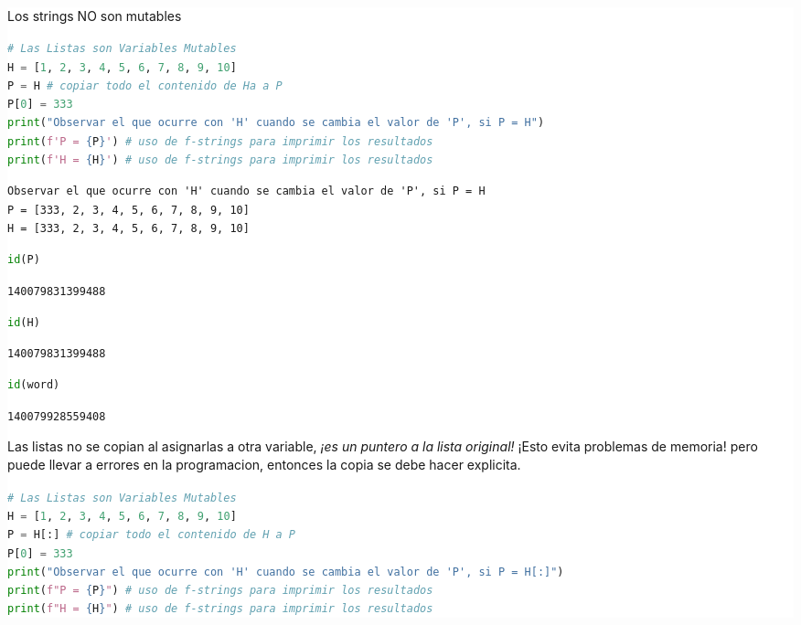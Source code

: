Los strings NO son mutables


```python
# Las Listas son Variables Mutables
H = [1, 2, 3, 4, 5, 6, 7, 8, 9, 10]
P = H # copiar todo el contenido de Ha a P
P[0] = 333
print("Observar el que ocurre con 'H' cuando se cambia el valor de 'P', si P = H")
print(f'P = {P}') # uso de f-strings para imprimir los resultados
print(f'H = {H}') # uso de f-strings para imprimir los resultados
```

    Observar el que ocurre con 'H' cuando se cambia el valor de 'P', si P = H
    P = [333, 2, 3, 4, 5, 6, 7, 8, 9, 10]
    H = [333, 2, 3, 4, 5, 6, 7, 8, 9, 10]



```python
id(P)
```




    140079831399488




```python
id(H)
```




    140079831399488




```python
id(word)
```




    140079928559408



Las listas no se copian al asignarlas a otra variable, *¡es un puntero a la lista original!* ¡Esto evita problemas de memoria! pero puede llevar a errores en la programacion, entonces la copia se debe hacer explicita.


```python
# Las Listas son Variables Mutables
H = [1, 2, 3, 4, 5, 6, 7, 8, 9, 10]
P = H[:] # copiar todo el contenido de H a P
P[0] = 333
print("Observar el que ocurre con 'H' cuando se cambia el valor de 'P', si P = H[:]")
print(f"P = {P}") # uso de f-strings para imprimir los resultados
print(f"H = {H}") # uso de f-strings para imprimir los resultados
```
